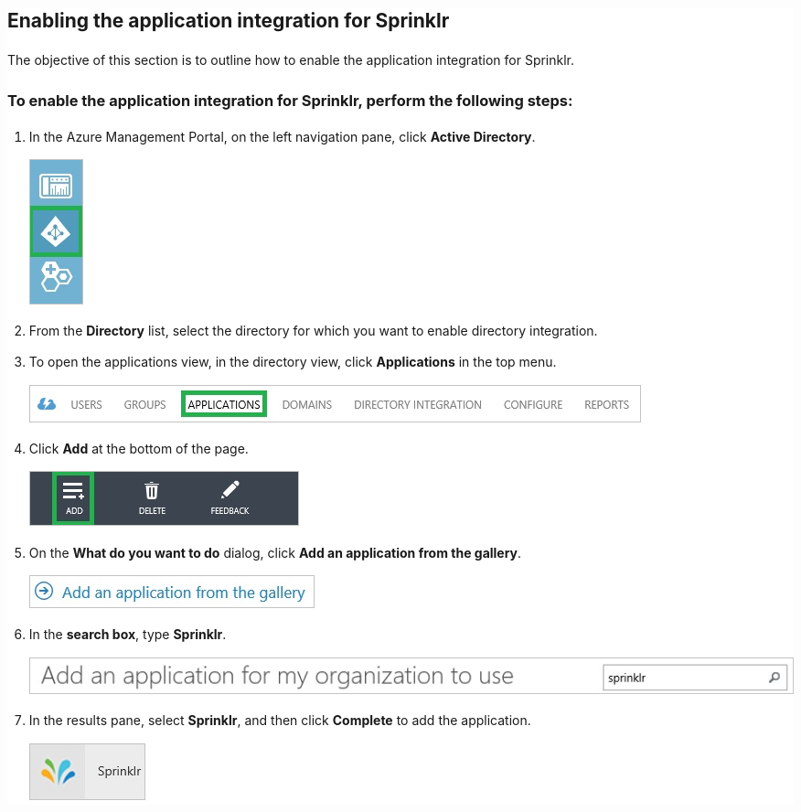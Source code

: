 ## Enabling the application integration for Sprinklr
The objective of this section is to outline how to enable the application integration for Sprinklr.

### To enable the application integration for Sprinklr, perform the following steps:
1. In the Azure Management Portal, on the left navigation pane, click **Active Directory**.

   ![Active Directory](./media/active-directory-saas-sprinklr-tutorial/IC700993.png "Active Directory")

2. From the **Directory** list, select the directory for which you want to enable directory integration.

3. To open the applications view, in the directory view, click **Applications** in the top menu.

   ![Applications](./media/active-directory-saas-sprinklr-tutorial/IC700994.png "Applications")

4. Click **Add** at the bottom of the page.

   ![Add application](./media/active-directory-saas-sprinklr-tutorial/IC749321.png "Add application")

5. On the **What do you want to do** dialog, click **Add an application from the gallery**.

   ![Add an application from gallerry](./media/active-directory-saas-sprinklr-tutorial/IC749322.png "Add an application from gallerry")

6. In the **search box**, type **Sprinklr**.

   ![Application Gallery](./media/active-directory-saas-sprinklr-tutorial/IC782901.png "Application Gallery")

7. In the results pane, select **Sprinklr**, and then click **Complete** to add the application.

   ![Sprinklr](./media/active-directory-saas-sprinklr-tutorial/IC782902.png "Sprinklr")
